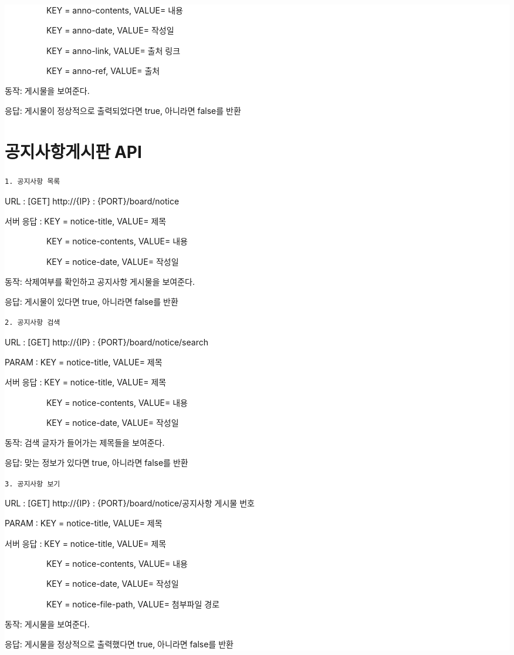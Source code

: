 &nbsp; &nbsp; &nbsp; &nbsp; &nbsp; &nbsp; &nbsp; &nbsp; &nbsp;    KEY = anno-contents, VALUE= 내용

&nbsp; &nbsp; &nbsp; &nbsp; &nbsp; &nbsp; &nbsp; &nbsp; &nbsp;    KEY = anno-date, VALUE= 작성일

&nbsp; &nbsp; &nbsp; &nbsp; &nbsp; &nbsp; &nbsp; &nbsp; &nbsp;    KEY = anno-link, VALUE= 출처 링크

&nbsp; &nbsp; &nbsp; &nbsp; &nbsp; &nbsp; &nbsp; &nbsp; &nbsp;    KEY = anno-ref, VALUE= 출처 

동작: 게시물을 보여준다.

응답: 게시물이 정상적으로 출력되었다면 true, 아니라면 false를 반환

# 공지사항게시판 API

`1. 공지사항 목록`

URL  : [GET] http://{IP} : {PORT}/board/notice

서버 응답 : KEY = notice-title, VALUE= 제목

&nbsp; &nbsp; &nbsp; &nbsp; &nbsp; &nbsp; &nbsp; &nbsp; &nbsp;    KEY = notice-contents, VALUE= 내용

&nbsp; &nbsp; &nbsp; &nbsp; &nbsp; &nbsp; &nbsp; &nbsp; &nbsp;    KEY = notice-date, VALUE= 작성일

동작: 삭제여부를 확인하고 공지사항 게시물을 보여준다.

응답: 게시물이 있다면 true, 아니라면 false를 반환

`2. 공지사항 검색`

URL  : [GET] http://{IP} : {PORT}/board/notice/search

PARAM : KEY = notice-title, VALUE= 제목

서버 응답 : KEY = notice-title, VALUE= 제목

&nbsp; &nbsp; &nbsp; &nbsp; &nbsp; &nbsp; &nbsp; &nbsp; &nbsp; KEY = notice-contents, VALUE= 내용

&nbsp; &nbsp; &nbsp; &nbsp; &nbsp; &nbsp; &nbsp; &nbsp; &nbsp; KEY = notice-date, VALUE= 작성일

동작: 검색 글자가 들어가는 제목들을 보여준다.

응답: 맞는 정보가 있다면 true, 아니라면 false를 반환

`3. 공지사항 보기`

URL  : [GET] http://{IP} : {PORT}/board/notice/공지사항 게시물 번호

PARAM : KEY = notice-title, VALUE= 제목

서버 응답 : KEY = notice-title, VALUE= 제목

&nbsp; &nbsp; &nbsp; &nbsp; &nbsp; &nbsp; &nbsp; &nbsp; &nbsp; KEY = notice-contents, VALUE= 내용

&nbsp; &nbsp; &nbsp; &nbsp; &nbsp; &nbsp; &nbsp; &nbsp; &nbsp; KEY = notice-date, VALUE= 작성일

&nbsp; &nbsp; &nbsp; &nbsp; &nbsp; &nbsp; &nbsp; &nbsp; &nbsp; KEY = notice-file-path, VALUE= 첨부파일 경로

동작: 게시물을 보여준다.

응답: 게시물을 정상적으로 출력했다면 true, 아니라면 false를 반환
